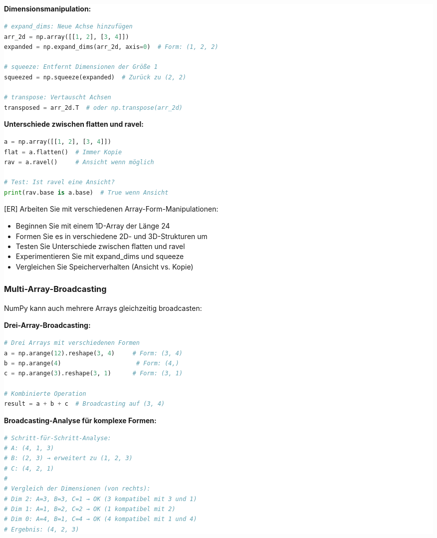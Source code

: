 **Dimensionsmanipulation:**
```python
# expand_dims: Neue Achse hinzufügen
arr_2d = np.array([[1, 2], [3, 4]])
expanded = np.expand_dims(arr_2d, axis=0)  # Form: (1, 2, 2)

# squeeze: Entfernt Dimensionen der Größe 1
squeezed = np.squeeze(expanded)  # Zurück zu (2, 2)

# transpose: Vertauscht Achsen
transposed = arr_2d.T  # oder np.transpose(arr_2d)
```

**Unterschiede zwischen flatten und ravel:**
```python
a = np.array([[1, 2], [3, 4]])
flat = a.flatten()  # Immer Kopie
rav = a.ravel()     # Ansicht wenn möglich

# Test: Ist ravel eine Ansicht?
print(rav.base is a.base)  # True wenn Ansicht
```

[ER] Arbeiten Sie mit verschiedenen Array-Form-Manipulationen:

- Beginnen Sie mit einem 1D-Array der Länge 24
- Formen Sie es in verschiedene 2D- und 3D-Strukturen um
- Testen Sie Unterschiede zwischen flatten und ravel
- Experimentieren Sie mit expand_dims und squeeze
- Vergleichen Sie Speicherverhalten (Ansicht vs. Kopie)




### Multi-Array-Broadcasting

NumPy kann auch mehrere Arrays gleichzeitig broadcasten:

**Drei-Array-Broadcasting:**
```python
# Drei Arrays mit verschiedenen Formen
a = np.arange(12).reshape(3, 4)     # Form: (3, 4)
b = np.arange(4)                     # Form: (4,)  
c = np.arange(3).reshape(3, 1)      # Form: (3, 1)

# Kombinierte Operation
result = a + b + c  # Broadcasting auf (3, 4)
```

**Broadcasting-Analyse für komplexe Formen:**
```python
# Schritt-für-Schritt-Analyse:
# A: (4, 1, 3)
# B: (2, 3) → erweitert zu (1, 2, 3)  
# C: (4, 2, 1)
# 
# Vergleich der Dimensionen (von rechts):
# Dim 2: A=3, B=3, C=1 → OK (3 kompatibel mit 3 und 1)
# Dim 1: A=1, B=2, C=2 → OK (1 kompatibel mit 2)
# Dim 0: A=4, B=1, C=4 → OK (4 kompatibel mit 1 und 4)
# Ergebnis: (4, 2, 3)
```
